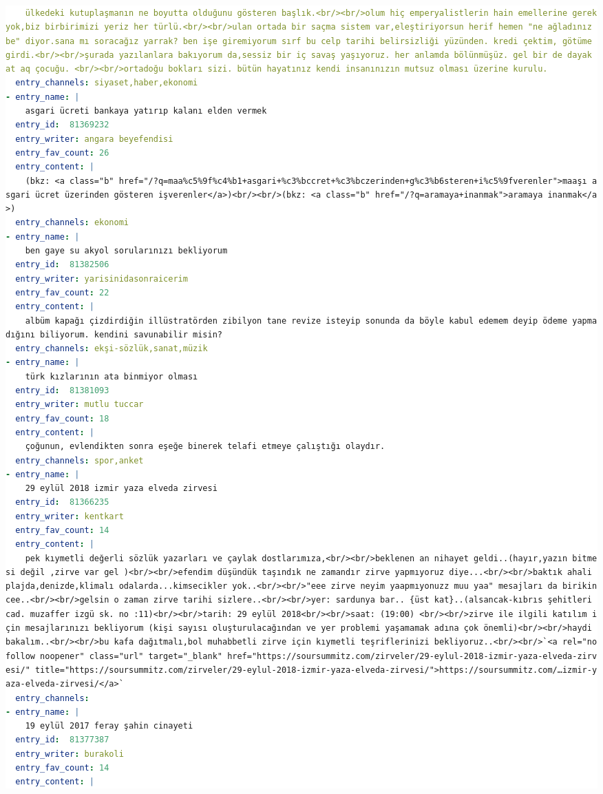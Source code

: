 ```yaml
    ülkedeki kutuplaşmanın ne boyutta olduğunu gösteren başlık.<br/><br/>olum hiç emperyalistlerin hain emellerine gerek yok,biz birbirimizi yeriz her türlü.<br/><br/>ulan ortada bir saçma sistem var,eleştiriyorsun herif hemen "ne ağladınız be" diyor.sana mı soracağız yarrak? ben işe giremiyorum sırf bu celp tarihi belirsizliği yüzünden. kredi çektim, götüme girdi.<br/><br/>şurada yazılanlara bakıyorum da,sessiz bir iç savaş yaşıyoruz. her anlamda bölünmüşüz. gel bir de dayak at aq çocuğu. <br/><br/>ortadoğu bokları sizi. bütün hayatınız kendi insanınızın mutsuz olması üzerine kurulu.
  entry_channels: siyaset,haber,ekonomi
- entry_name: |
    asgari ücreti bankaya yatırıp kalanı elden vermek
  entry_id:  81369232
  entry_writer: angara beyefendisi
  entry_fav_count: 26
  entry_content: |
    (bkz: <a class="b" href="/?q=maa%c5%9f%c4%b1+asgari+%c3%bccret+%c3%bczerinden+g%c3%b6steren+i%c5%9fverenler">maaşı asgari ücret üzerinden gösteren işverenler</a>)<br/><br/>(bkz: <a class="b" href="/?q=aramaya+inanmak">aramaya inanmak</a>)
  entry_channels: ekonomi
- entry_name: |
    ben gaye su akyol sorularınızı bekliyorum
  entry_id:  81382506
  entry_writer: yarisinidasonraicerim
  entry_fav_count: 22
  entry_content: |
    albüm kapağı çizdirdiğin illüstratörden zibilyon tane revize isteyip sonunda da böyle kabul edemem deyip ödeme yapmadığını biliyorum. kendini savunabilir misin?
  entry_channels: ekşi-sözlük,sanat,müzik
- entry_name: |
    türk kızlarının ata binmiyor olması
  entry_id:  81381093
  entry_writer: mutlu tuccar
  entry_fav_count: 18
  entry_content: |
    çoğunun, evlendikten sonra eşeğe binerek telafi etmeye çalıştığı olaydır.
  entry_channels: spor,anket
- entry_name: |
    29 eylül 2018 izmir yaza elveda zirvesi
  entry_id:  81366235
  entry_writer: kentkart
  entry_fav_count: 14
  entry_content: |
    pek kıymetli değerli sözlük yazarları ve çaylak dostlarımıza,<br/><br/>beklenen an nihayet geldi..(hayır,yazın bitmesi değil ,zirve var gel )<br/><br/>efendim düşündük taşındık ne zamandır zirve yapmıyoruz diye...<br/><br/>baktık ahali plajda,denizde,klimalı odalarda...kimsecikler yok..<br/><br/>"eee zirve neyim yaapmıyonuzz muu yaa" mesajları da birikincee..<br/><br/>gelsin o zaman zirve tarihi sizlere..<br/><br/>yer: sardunya bar.. {üst kat}..(alsancak-kıbrıs şehitleri cad. muzaffer izgü sk. no :11)<br/><br/>tarih: 29 eylül 2018<br/><br/>saat: (19:00) <br/><br/>zirve ile ilgili katılım için mesajlarınızı bekliyorum (kişi sayısı oluşturulacağından ve yer problemi yaşamamak adına çok önemli)<br/><br/>haydi bakalım..<br/><br/>bu kafa dağıtmalı,bol muhabbetli zirve için kıymetli teşriflerinizi bekliyoruz..<br/><br/>`<a rel="nofollow noopener" class="url" target="_blank" href="https://soursummitz.com/zirveler/29-eylul-2018-izmir-yaza-elveda-zirvesi/" title="https://soursummitz.com/zirveler/29-eylul-2018-izmir-yaza-elveda-zirvesi/">https://soursummitz.com/…izmir-yaza-elveda-zirvesi/</a>`
  entry_channels: 
- entry_name: |
    19 eylül 2017 feray şahin cinayeti
  entry_id:  81377387
  entry_writer: burakoli
  entry_fav_count: 14
  entry_content: |
```